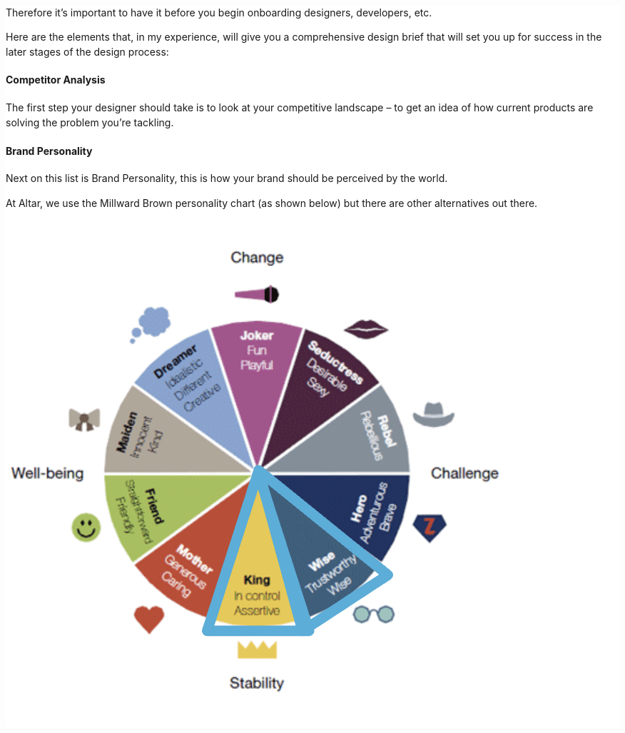 Therefore it’s important to have it before you begin onboarding designers, developers, etc.

Here are the elements that, in my experience, will give you a comprehensive design brief that will set you up for success in the later stages of the design process:

#### Competitor Analysis

The first step your designer should take is to look at your competitive landscape – to get an idea of how current products are solving the problem you’re tackling.

#### Brand Personality

Next on this list is Brand Personality, this is how your brand should be perceived by the world.

At Altar, we use the Millward Brown personality chart (as shown below) but there are other alternatives out there.

![](https://raw.githubusercontent.com/vmagellan/altar-blog/main/posts/images/Milward-Brown-Personality-Chart.png)
